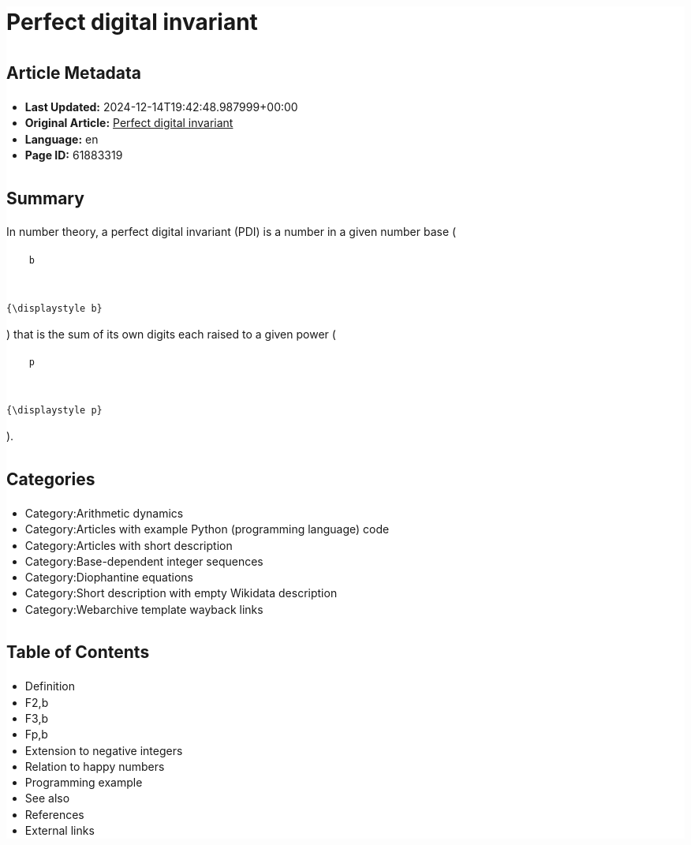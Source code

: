 # Perfect digital invariant

## Article Metadata

- **Last Updated:** 2024-12-14T19:42:48.987999+00:00
- **Original Article:** [Perfect digital invariant](https://en.wikipedia.org/wiki/Perfect_digital_invariant)
- **Language:** en
- **Page ID:** 61883319

## Summary

In number theory, a perfect digital invariant (PDI) is a number in a given number base (
  
    
      
        b
      
    
    {\displaystyle b}
  
) that is the sum of its own digits each raised to a given power (
  
    
      
        p
      
    
    {\displaystyle p}
  
).

## Categories

- Category:Arithmetic dynamics
- Category:Articles with example Python (programming language) code
- Category:Articles with short description
- Category:Base-dependent integer sequences
- Category:Diophantine equations
- Category:Short description with empty Wikidata description
- Category:Webarchive template wayback links

## Table of Contents

- Definition
- F2,b
- F3,b
- Fp,b
- Extension to negative integers
- Relation to happy numbers
- Programming example
- See also
- References
- External links
